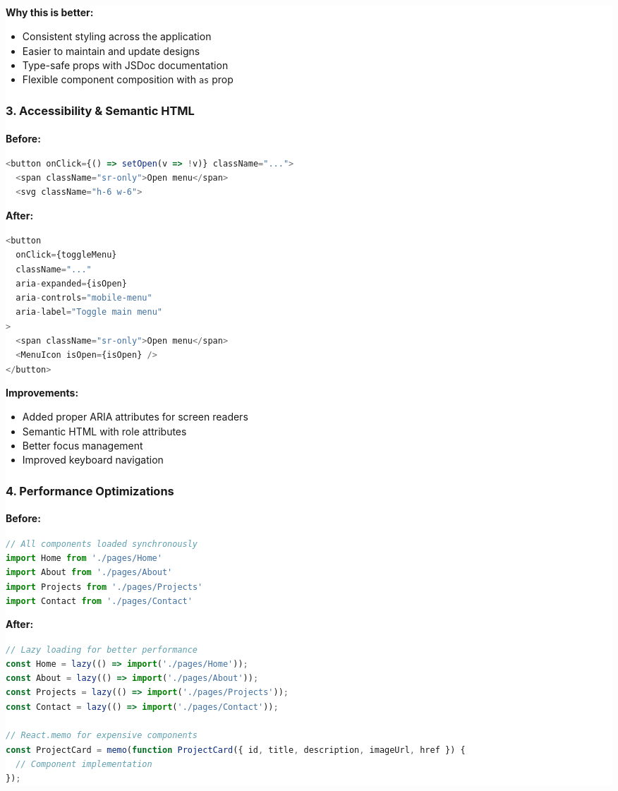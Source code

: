 **Why this is better:**
- Consistent styling across the application
- Easier to maintain and update designs
- Type-safe props with JSDoc documentation
- Flexible component composition with `as` prop

### 3. Accessibility & Semantic HTML

**Before:**
```javascript
<button onClick={() => setOpen(v => !v)} className="...">
  <span className="sr-only">Open menu</span>
  <svg className="h-6 w-6">
```

**After:**
```javascript
<button 
  onClick={toggleMenu} 
  className="..."
  aria-expanded={isOpen}
  aria-controls="mobile-menu"
  aria-label="Toggle main menu"
>
  <span className="sr-only">Open menu</span>
  <MenuIcon isOpen={isOpen} />
</button>
```

**Improvements:**
- Added proper ARIA attributes for screen readers
- Semantic HTML with role attributes
- Better focus management
- Improved keyboard navigation

### 4. Performance Optimizations

**Before:**
```javascript
// All components loaded synchronously
import Home from './pages/Home'
import About from './pages/About'
import Projects from './pages/Projects'
import Contact from './pages/Contact'
```

**After:**
```javascript
// Lazy loading for better performance
const Home = lazy(() => import('./pages/Home'));
const About = lazy(() => import('./pages/About'));
const Projects = lazy(() => import('./pages/Projects'));
const Contact = lazy(() => import('./pages/Contact'));

// React.memo for expensive components
const ProjectCard = memo(function ProjectCard({ id, title, description, imageUrl, href }) {
  // Component implementation
});
```
